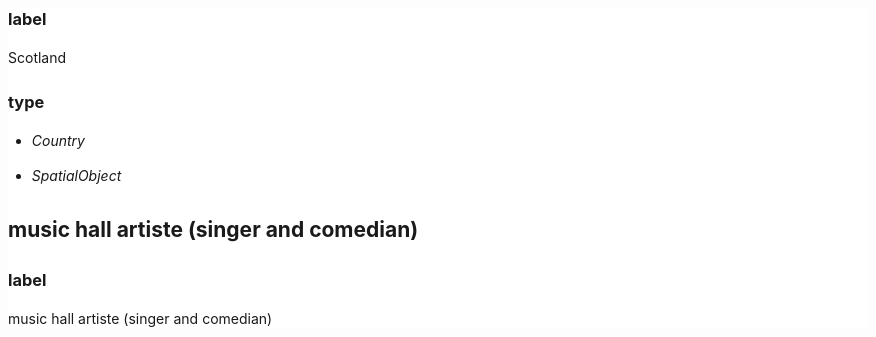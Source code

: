 ### label


Scotland

### type

 - *Country*

 - *SpatialObject*

## music hall artiste (singer and comedian)

### label


music hall artiste (singer and comedian)